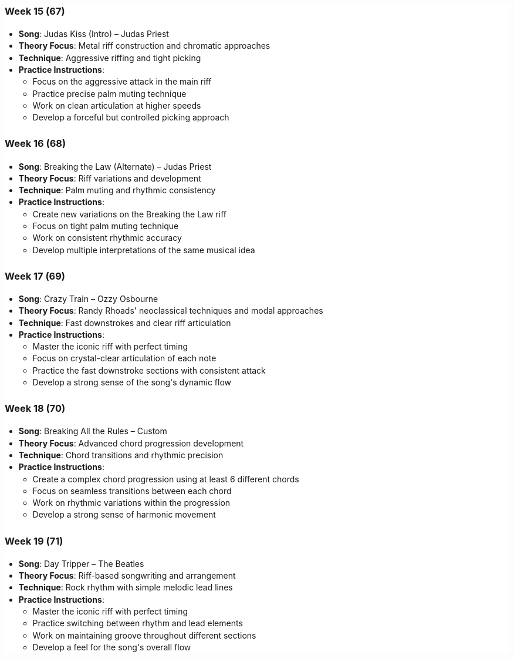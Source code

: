 ### Week 15 (67)
- **Song**: Judas Kiss (Intro) – Judas Priest
- **Theory Focus**: Metal riff construction and chromatic approaches
- **Technique**: Aggressive riffing and tight picking
- **Practice Instructions**:
    - Focus on the aggressive attack in the main riff
    - Practice precise palm muting technique
    - Work on clean articulation at higher speeds
    - Develop a forceful but controlled picking approach

### Week 16 (68)
- **Song**: Breaking the Law (Alternate) – Judas Priest
- **Theory Focus**: Riff variations and development
- **Technique**: Palm muting and rhythmic consistency
- **Practice Instructions**:
    - Create new variations on the Breaking the Law riff
    - Focus on tight palm muting technique
    - Work on consistent rhythmic accuracy
    - Develop multiple interpretations of the same musical idea

### Week 17 (69)
- **Song**: Crazy Train – Ozzy Osbourne
- **Theory Focus**: Randy Rhoads' neoclassical techniques and modal approaches
- **Technique**: Fast downstrokes and clear riff articulation
- **Practice Instructions**:
    - Master the iconic riff with perfect timing
    - Focus on crystal-clear articulation of each note
    - Practice the fast downstroke sections with consistent attack
    - Develop a strong sense of the song's dynamic flow

### Week 18 (70)
- **Song**: Breaking All the Rules – Custom
- **Theory Focus**: Advanced chord progression development
- **Technique**: Chord transitions and rhythmic precision
- **Practice Instructions**:
    - Create a complex chord progression using at least 6 different chords
    - Focus on seamless transitions between each chord
    - Work on rhythmic variations within the progression
    - Develop a strong sense of harmonic movement

### Week 19 (71)
- **Song**: Day Tripper – The Beatles
- **Theory Focus**: Riff-based songwriting and arrangement
- **Technique**: Rock rhythm with simple melodic lead lines
- **Practice Instructions**:
    - Master the iconic riff with perfect timing
    - Practice switching between rhythm and lead elements
    - Work on maintaining groove throughout different sections
    - Develop a feel for the song's overall flow
